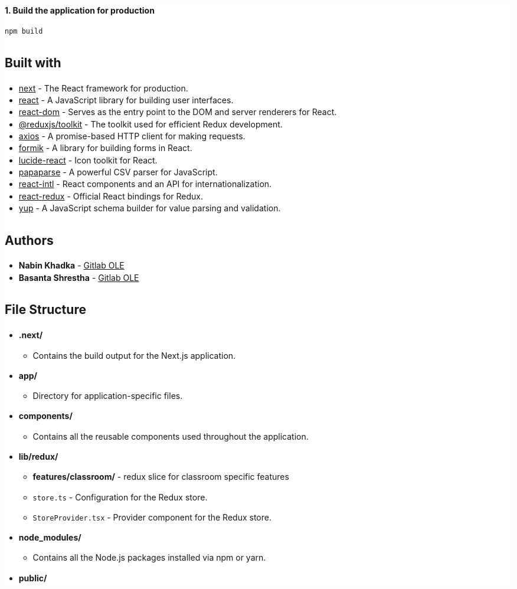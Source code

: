 **1. Build the application for production**

```bash
npm build
```

## Built with

- [next](https://nextjs.org/) - The React framework for production.
- [react](https://reactjs.org/) - A JavaScript library for building user interfaces.
- [react-dom](https://reactjs.org/docs/react-dom.html) - Serves as the entry point to the DOM and server renderers for React.
- [@reduxjs/toolkit](https://redux-toolkit.js.org/) - The toolkit used for efficient Redux development.
- [axios](https://axios-http.com/) - A promise-based HTTP client for making requests.
- [formik](https://formik.org/) - A library for building forms in React.
- [lucide-react](https://lucide.dev/docs/lucide-react) - Icon toolkit for React.
- [papaparse](https://www.papaparse.com/) - A powerful CSV parser for JavaScript.
- [react-intl](https://formatjs.io/docs/react-intl) - React components and an API for internationalization.
- [react-redux](https://react-redux.js.org/) - Official React bindings for Redux.
- [yup](https://github.com/jquense/yup) - A JavaScript schema builder for value parsing and validation.


## Authors

- **Nabin Khadka** - [Gitlab OLE](https://git.olenepal.org/nabin.khadka)
- **Basanta Shrestha** - [Gitlab OLE](https://git.olenepal.org/basanta.shrestha)

## File Structure

- **.next/**

  - Contains the build output for the Next.js application.

- **app/**

  - Directory for application-specific files.

- **components/**

  - Contains all the reusable components used throughout the application.

- **lib/redux/**

  - **features/classroom/** - redux slice for classroom specific features

  - `store.ts` - Configuration for the Redux store.
  - `StoreProvider.tsx` - Provider component for the Redux store.

- **node_modules/**

  - Contains all the Node.js packages installed via npm or yarn.

- **public/**
